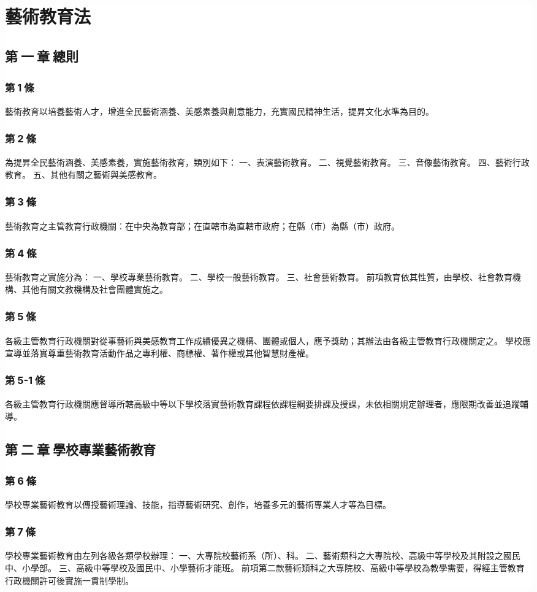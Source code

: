 # 藝術教育法

##    第 一 章 總則

### 第 1 條

藝術教育以培養藝術人才，增進全民藝術涵養、美感素養與創意能力，充實國民精神生活，提昇文化水準為目的。

### 第 2 條

為提昇全民藝術涵養、美感素養，實施藝術教育，類別如下：
一、表演藝術教育。
二、視覺藝術教育。
三、音像藝術教育。
四、藝術行政教育。
五、其他有關之藝術與美感教育。

### 第 3 條

藝術教育之主管教育行政機關︰在中央為教育部；在直轄市為直轄市政府；在縣（市）為縣（市）政府。

### 第 4 條

藝術教育之實施分為：
一、學校專業藝術教育。
二、學校一般藝術教育。
三、社會藝術教育。
前項教育依其性質，由學校、社會教育機構、其他有關文教機構及社會團體實施之。

### 第 5 條

各級主管教育行政機關對從事藝術與美感教育工作成績優異之機構、團體或個人，應予獎助；其辦法由各級主管教育行政機關定之。
學校應宣導並落實尊重藝術教育活動作品之專利權、商標權、著作權或其他智慧財產權。

### 第 5-1 條

各級主管教育行政機關應督導所轄高級中等以下學校落實藝術教育課程依課程綱要排課及授課，未依相關規定辦理者，應限期改善並追蹤輔導。

##    第 二 章 學校專業藝術教育

### 第 6 條

學校專業藝術教育以傳授藝術理論、技能，指導藝術研究、創作，培養多元的藝術專業人才等為目標。

### 第 7 條

學校專業藝術教育由左列各級各類學校辦理：
一、大專院校藝術系（所）、科。
二、藝術類科之大專院校、高級中等學校及其附設之國民中、小學部。
三、高級中等學校及國民中、小學藝術才能班。
前項第二款藝術類科之大專院校、高級中等學校為教學需要，得經主管教育行政機關許可後實施一貫制學制。
